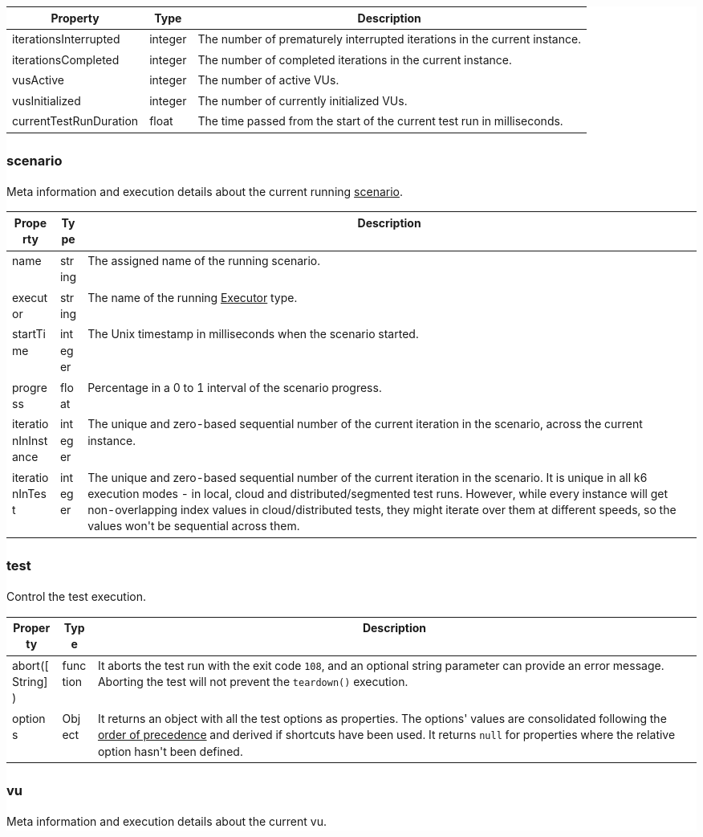 | Property               | Type    | Description                                                               |
| ---------------------- | ------- | ------------------------------------------------------------------------- |
| iterationsInterrupted  | integer | The number of prematurely interrupted iterations in the current instance. |
| iterationsCompleted    | integer | The number of completed iterations in the current instance.               |
| vusActive              | integer | The number of active VUs.                                                 |
| vusInitialized         | integer | The number of currently initialized VUs.                                  |
| currentTestRunDuration | float   | The time passed from the start of the current test run in milliseconds.   |

### scenario

Meta information and execution details about the current running [scenario](https://grafana.com/docs/k6/<K6_VERSION>/using-k6/scenarios).

| Property            | Type    | Description                                                                                                                                                                                                                                                                                                                                                                          |
| ------------------- | ------- | ------------------------------------------------------------------------------------------------------------------------------------------------------------------------------------------------------------------------------------------------------------------------------------------------------------------------------------------------------------------------------------ |
| name                | string  | The assigned name of the running scenario.                                                                                                                                                                                                                                                                                                                                           |
| executor            | string  | The name of the running [Executor](https://grafana.com/docs/k6/<K6_VERSION>/using-k6/scenarios#executors) type.                                                                                                                                                                                                                                                                      |
| startTime           | integer | The Unix timestamp in milliseconds when the scenario started.                                                                                                                                                                                                                                                                                                                        |
| progress            | float   | Percentage in a 0 to 1 interval of the scenario progress.                                                                                                                                                                                                                                                                                                                            |
| iterationInInstance | integer | The unique and zero-based sequential number of the current iteration in the scenario, across the current instance.                                                                                                                                                                                                                                                                   |
| iterationInTest     | integer | The unique and zero-based sequential number of the current iteration in the scenario. It is unique in all k6 execution modes - in local, cloud and distributed/segmented test runs. However, while every instance will get non-overlapping index values in cloud/distributed tests, they might iterate over them at different speeds, so the values won't be sequential across them. |

### test

Control the test execution.

| Property        | Type     | Description                                                                                                                                                                                                                                                                                                                                              |
| --------------- | -------- | -------------------------------------------------------------------------------------------------------------------------------------------------------------------------------------------------------------------------------------------------------------------------------------------------------------------------------------------------------- |
| abort([String]) | function | It aborts the test run with the exit code `108`, and an optional string parameter can provide an error message. Aborting the test will not prevent the `teardown()` execution.                                                                                                                                                                           |
| options         | Object   | It returns an object with all the test options as properties. The options' values are consolidated following the [order of precedence](https://grafana.com/docs/k6/<K6_VERSION>/using-k6/k6-options/how-to#order-of-precedence) and derived if shortcuts have been used. It returns `null` for properties where the relative option hasn't been defined. |

### vu

Meta information and execution details about the current vu.
